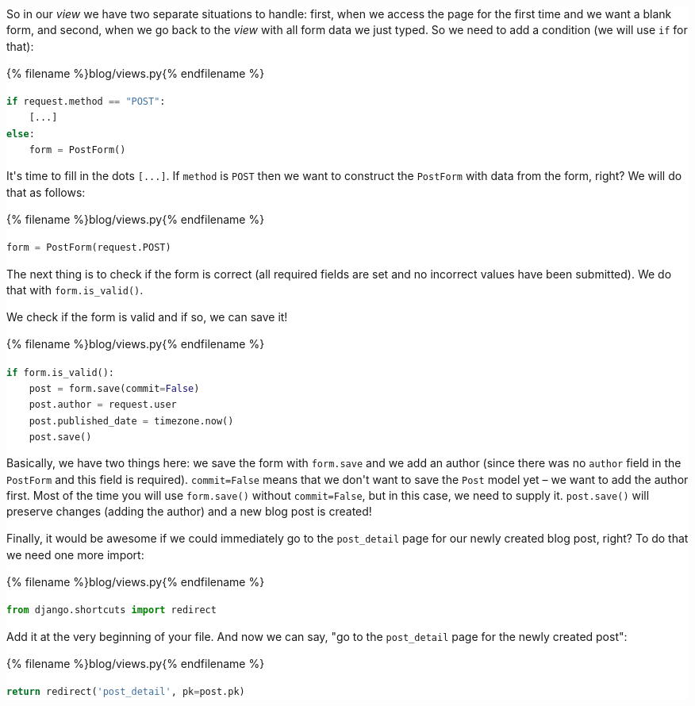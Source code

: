 So in our *view* we have two separate situations to handle: first, when we access the page for the first time and we want a blank form, and second, when we go back to the *view* with all form data we just typed. So we need to add a condition (we will use `if` for that):

{% filename %}blog/views.py{% endfilename %}

```python
if request.method == "POST":
    [...]
else:
    form = PostForm()
```

It's time to fill in the dots `[...]`. If `method` is `POST` then we want to construct the `PostForm` with data from the form, right? We will do that as follows:

{% filename %}blog/views.py{% endfilename %}

```python
form = PostForm(request.POST)
```

The next thing is to check if the form is correct (all required fields are set and no incorrect values have been submitted). We do that with `form.is_valid()`.

We check if the form is valid and if so, we can save it!

{% filename %}blog/views.py{% endfilename %}

```python
if form.is_valid():
    post = form.save(commit=False)
    post.author = request.user
    post.published_date = timezone.now()
    post.save()
```

Basically, we have two things here: we save the form with `form.save` and we add an author (since there was no `author` field in the `PostForm` and this field is required). `commit=False` means that we don't want to save the `Post` model yet – we want to add the author first. Most of the time you will use `form.save()` without `commit=False`, but in this case, we need to supply it. `post.save()` will preserve changes (adding the author) and a new blog post is created!

Finally, it would be awesome if we could immediately go to the `post_detail` page for our newly created blog post, right? To do that we need one more import:

{% filename %}blog/views.py{% endfilename %}

```python
from django.shortcuts import redirect
```

Add it at the very beginning of your file. And now we can say, "go to the `post_detail` page for the newly created post":

{% filename %}blog/views.py{% endfilename %}

```python
return redirect('post_detail', pk=post.pk)
```
